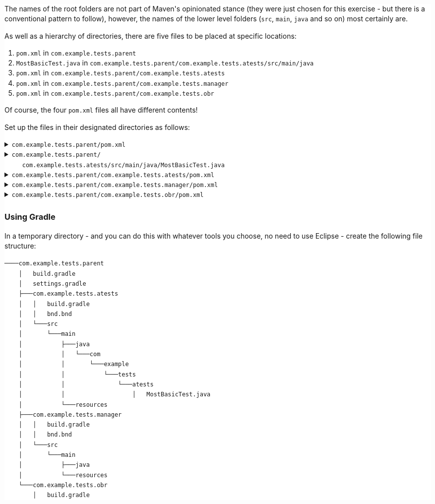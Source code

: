 The names of the root folders are not part of Maven's opinionated stance (they were just chosen for this exercise - but there is a conventional pattern to follow), however, the names of the lower level folders (`src`, `main`, `java` and so on) most certainly are.

As well as a hierarchy of directories, there are five files to be placed at specific locations:

1. `pom.xml` in `com.example.tests.parent`
1. `MostBasicTest.java` in `com.example.tests.parent/com.example.tests.atests/src/main/java`
1. `pom.xml` in `com.example.tests.parent/com.example.tests.atests`
1. `pom.xml` in `com.example.tests.parent/com.example.tests.manager`
1. `pom.xml` in `com.example.tests.parent/com.example.tests.obr`

Of course, the four `pom.xml` files all have different contents!

Set up the files in their designated directories as follows:

<details><summary><code>com.example.tests.parent/pom.xml</code></summary></details>
<details><summary>
<code>com.example.tests.parent/</code><br>
<code>&nbsp;&nbsp;&nbsp;&nbsp;&nbsp;com.example.tests.atests/src/main/java/MostBasicTest.java</code>
</summary></details>

<details><summary>
<code>com.example.tests.parent/com.example.tests.atests/pom.xml</code>
</summary></details>

<details><summary>
<code>com.example.tests.parent/com.example.tests.manager/pom.xml</code>
</summary></details>

<details><summary>
<code>com.example.tests.parent/com.example.tests.obr/pom.xml</code>
</summary></details>

### Using Gradle
In a temporary directory - and you can do this with whatever tools you choose, no need to use Eclipse - create the following file structure:

```
────com.example.tests.parent
    │   build.gradle
    │   settings.gradle
    ├───com.example.tests.atests
    │   │   build.gradle
    │   │   bnd.bnd
    │   └───src
    │       └───main
    │           ├───java
    │           │   └───com
    │           │       └───example
    │           │           └───tests
    │           │               └───atests
    │           │                   │   MostBasicTest.java
    │           └───resources
    ├───com.example.tests.manager
    │   │   build.gradle
    │   │   bnd.bnd
    │   └───src
    │       └───main
    │           ├───java
    │           └───resources
    └───com.example.tests.obr
        │   build.gradle
```
